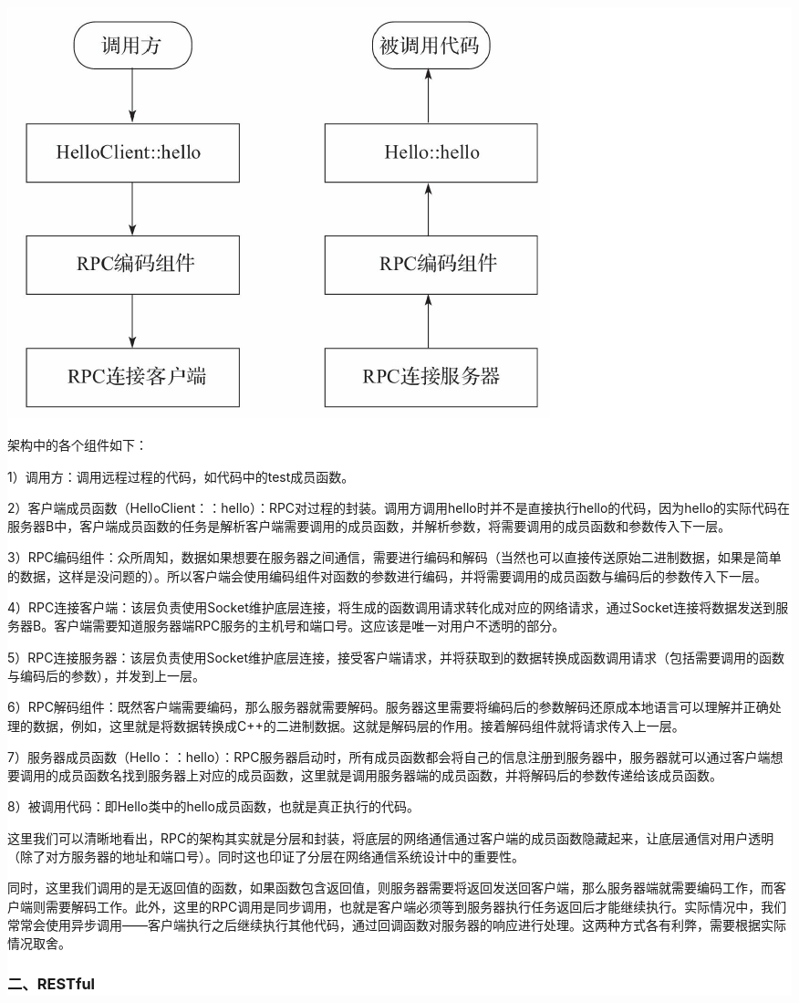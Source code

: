 ![](./img/RPC.png)

架构中的各个组件如下：

1）调用方：调用远程过程的代码，如代码中的test成员函数。

2）客户端成员函数（HelloClient：：hello）：RPC对过程的封装。调用方调用hello时并不是直接执行hello的代码，因为hello的实际代码在服务器B中，客户端成员函数的任务是解析客户端需要调用的成员函数，并解析参数，将需要调用的成员函数和参数传入下一层。

3）RPC编码组件：众所周知，数据如果想要在服务器之间通信，需要进行编码和解码（当然也可以直接传送原始二进制数据，如果是简单的数据，这样是没问题的）。所以客户端会使用编码组件对函数的参数进行编码，并将需要调用的成员函数与编码后的参数传入下一层。

4）RPC连接客户端：该层负责使用Socket维护底层连接，将生成的函数调用请求转化成对应的网络请求，通过Socket连接将数据发送到服务器B。客户端需要知道服务器端RPC服务的主机号和端口号。这应该是唯一对用户不透明的部分。

5）RPC连接服务器：该层负责使用Socket维护底层连接，接受客户端请求，并将获取到的数据转换成函数调用请求（包括需要调用的函数与编码后的参数），并发到上一层。

6）RPC解码组件：既然客户端需要编码，那么服务器就需要解码。服务器这里需要将编码后的参数解码还原成本地语言可以理解并正确处理的数据，例如，这里就是将数据转换成C++的二进制数据。这就是解码层的作用。接着解码组件就将请求传入上一层。

7）服务器成员函数（Hello：：hello）：RPC服务器启动时，所有成员函数都会将自己的信息注册到服务器中，服务器就可以通过客户端想要调用的成员函数名找到服务器上对应的成员函数，这里就是调用服务器端的成员函数，并将解码后的参数传递给该成员函数。

8）被调用代码：即Hello类中的hello成员函数，也就是真正执行的代码。

这里我们可以清晰地看出，RPC的架构其实就是分层和封装，将底层的网络通信通过客户端的成员函数隐藏起来，让底层通信对用户透明（除了对方服务器的地址和端口号）。同时这也印证了分层在网络通信系统设计中的重要性。

同时，这里我们调用的是无返回值的函数，如果函数包含返回值，则服务器需要将返回发送回客户端，那么服务器端就需要编码工作，而客户端则需要解码工作。此外，这里的RPC调用是同步调用，也就是客户端必须等到服务器执行任务返回后才能继续执行。实际情况中，我们常常会使用异步调用——客户端执行之后继续执行其他代码，通过回调函数对服务器的响应进行处理。这两种方式各有利弊，需要根据实际情况取舍。

### 二、RESTful
